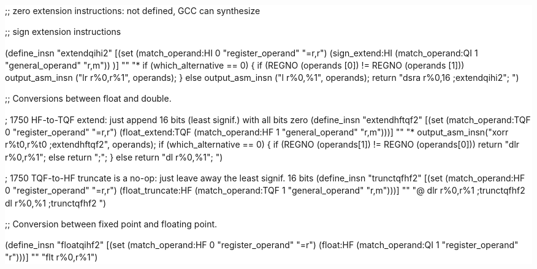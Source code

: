 
;; zero extension instructions: not defined, GCC can synthesize

;; sign extension instructions

(define_insn "extendqihi2"
  [(set (match_operand:HI 0 "register_operand" "=r,r")
        (sign_extend:HI (match_operand:QI 1 "general_operand" "r,m")) )]
  ""
  "*
    if (which_alternative == 0)
      {
        if (REGNO (operands [0]) != REGNO (operands [1]))
          output_asm_insn (\"lr r%0,r%1\", operands);
      }
    else
      output_asm_insn (\"l  r%0,%1\", operands);
    return \"dsra r%0,16  ;extendqihi2\";
  ")


;; Conversions between float and double.

; 1750 HF-to-TQF extend: just append 16 bits (least signif.) with all bits zero
(define_insn "extendhftqf2"
  [(set (match_operand:TQF 0 "register_operand" "=r,r")
        (float_extend:TQF (match_operand:HF 1 "general_operand" "r,m")))]
  ""
  "*
    output_asm_insn(\"xorr r%t0,r%t0   ;extendhftqf2\", operands);
    if (which_alternative == 0)
      {
        if (REGNO (operands[1]) != REGNO (operands[0]))
          return \"dlr r%0,r%1\";
        else
          return \";\";
      }
    else
      return \"dl  r%0,%1\";
   ")

; 1750 TQF-to-HF truncate is a no-op: just leave away the least signif. 16 bits
(define_insn "trunctqfhf2"
  [(set (match_operand:HF 0 "register_operand" "=r,r")
        (float_truncate:HF
          (match_operand:TQF 1 "general_operand" "r,m")))]
  ""
  "@
     dlr r%0,r%1  ;trunctqfhf2
     dl  r%0,%1   ;trunctqfhf2 ")


;; Conversion between fixed point and floating point.

(define_insn "floatqihf2"
  [(set           (match_operand:HF 0 "register_operand" "=r")
        (float:HF (match_operand:QI 1 "register_operand" "r")))]
  ""
  "flt r%0,r%1")

